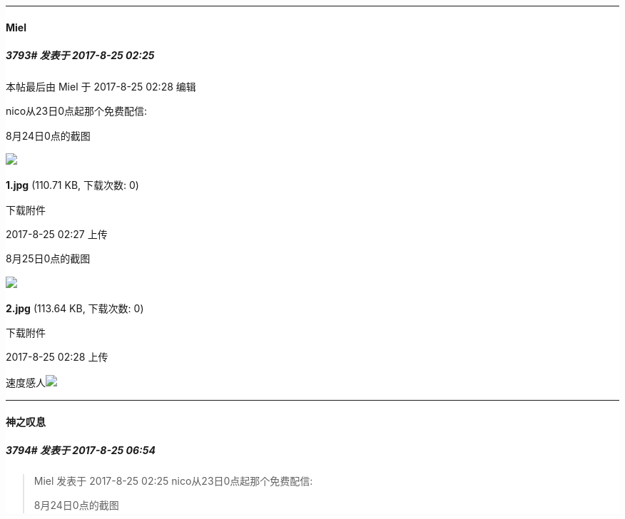 





-----

####  Miel  
##### 3793#       发表于 2017-8-25 02:25



 本帖最后由 Miel 于 2017-8-25 02:28 编辑 

nico从23日0点起那个免费配信:

8月24日0点的截图

<img src="https://img.saraba1st.com/forum/201708/25/022755imfcmi3ocout3tmo.jpg" referrerpolicy="no-referrer">


<strong>1.jpg</strong> (110.71 KB, 下载次数: 0)

下载附件

2017-8-25 02:27 上传






8月25日0点的截图

<img src="https://img.saraba1st.com/forum/201708/25/022804jltcycpyclpc3yn9.jpg" referrerpolicy="no-referrer">


<strong>2.jpg</strong> (113.64 KB, 下载次数: 0)

下载附件

2017-8-25 02:28 上传






速度感人<img src="https://static.saraba1st.com/image/smiley/face2017/068.png" referrerpolicy="no-referrer">







-----

####  神之叹息  
##### 3794#       发表于 2017-8-25 06:54



<blockquote>Miel 发表于 2017-8-25 02:25
nico从23日0点起那个免费配信:

8月24日0点的截图
